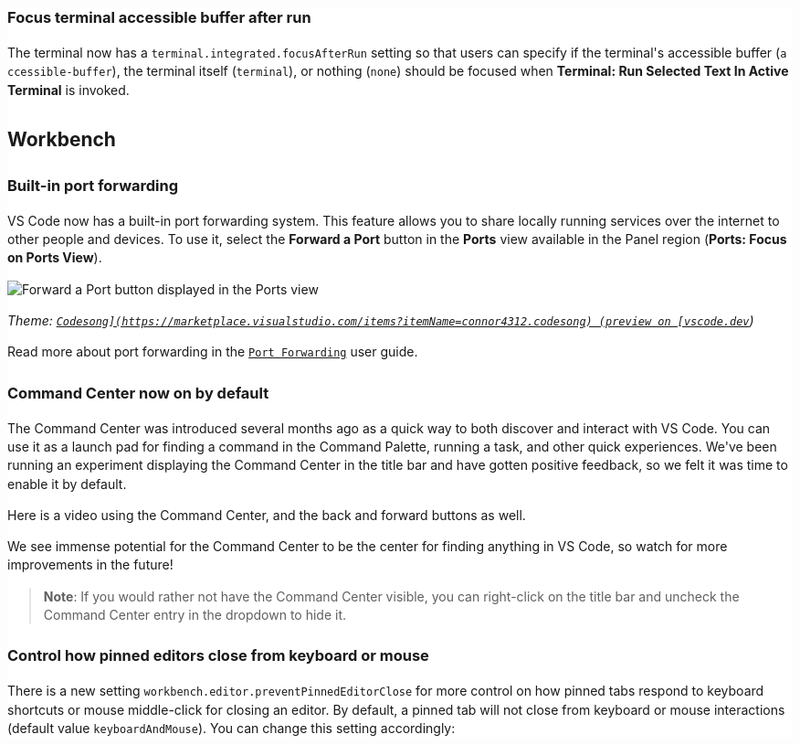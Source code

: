 ### Focus terminal accessible buffer after run

The terminal now has a `terminal.integrated.focusAfterRun` setting so that users
can specify if the terminal's accessible buffer (`accessible-buffer`), the
terminal itself (`terminal`), or nothing (`none`) should be focused when
**Terminal: Run Selected Text In Active Terminal** is invoked.

## Workbench

### Built-in port forwarding

VS Code now has a built-in port forwarding system. This feature allows you to
share locally running services over the internet to other people and devices. To
use it, select the **Forward a Port** button in the **Ports** view available in
the Panel region (**Ports: Focus on Ports View**).

![`Forward a Port button displayed in the Ports view`](images/1_82/ports-view.png)

_Theme:
[`Codesong](https://marketplace.visualstudio.com/items?itemName=connor4312.codesong)
(preview on [vscode.dev`](https://vscode.dev/editor/theme/connor4312.codesong))_

Read more about port forwarding in the
[`Port Forwarding`](https://code.visualstudio.com/docs/editor/port-forwarding)
user guide.

### Command Center now on by default

The Command Center was introduced several months ago as a quick way to both
discover and interact with VS Code. You can use it as a launch pad for finding a
command in the Command Palette, running a task, and other quick experiences.
We've been running an experiment displaying the Command Center in the title bar
and have gotten positive feedback, so we felt it was time to enable it by
default.

Here is a video using the Command Center, and the back and forward buttons as
well.

<video src="images/1_82/commandcenter.mp4" autoplay loop controls muted title="Command Center"></video>

We see immense potential for the Command Center to be the center for finding
anything in VS Code, so watch for more improvements in the future!

> **Note**: If you would rather not have the Command Center visible, you can
> right-click on the title bar and uncheck the Command Center entry in the
> dropdown to hide it.

### Control how pinned editors close from keyboard or mouse

There is a new setting `workbench.editor.preventPinnedEditorClose` for more
control on how pinned tabs respond to keyboard shortcuts or mouse middle-click
for closing an editor. By default, a pinned tab will not close from keyboard or
mouse interactions (default value `keyboardAndMouse`). You can change this
setting accordingly:
